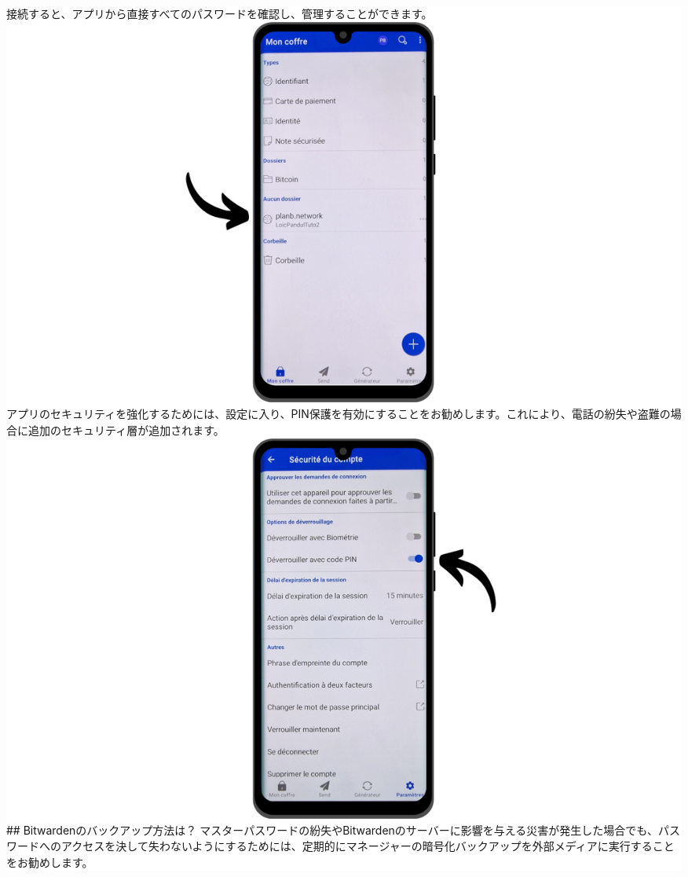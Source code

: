接続すると、アプリから直接すべてのパスワードを確認し、管理することができます。![BITWARDEN](assets/notext/63.webp) アプリのセキュリティを強化するためには、設定に入り、PIN保護を有効にすることをお勧めします。これにより、電話の紛失や盗難の場合に追加のセキュリティ層が追加されます。![BITWARDEN](assets/notext/64.webp) ## Bitwardenのバックアップ方法は？
マスターパスワードの紛失やBitwardenのサーバーに影響を与える災害が発生した場合でも、パスワードへのアクセスを決して失わないようにするためには、定期的にマネージャーの暗号化バックアップを外部メディアに実行することをお勧めします。
